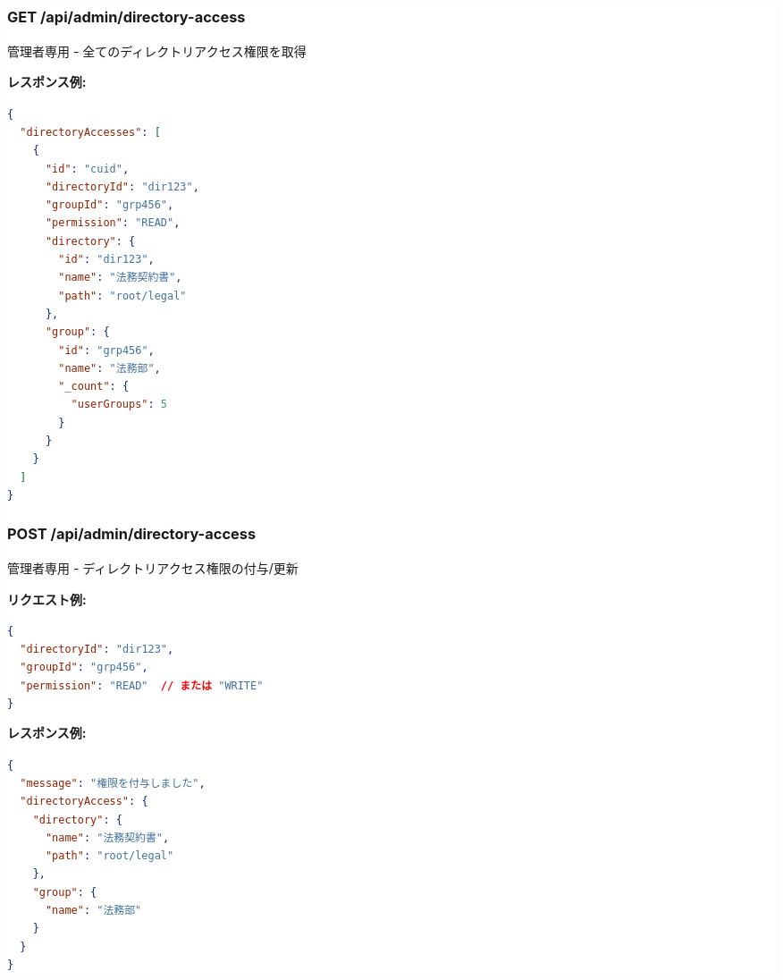 ### GET /api/admin/directory-access
管理者専用 - 全てのディレクトリアクセス権限を取得

**レスポンス例:**
```json
{
  "directoryAccesses": [
    {
      "id": "cuid",
      "directoryId": "dir123",
      "groupId": "grp456",
      "permission": "READ",
      "directory": {
        "id": "dir123",
        "name": "法務契約書",
        "path": "root/legal"
      },
      "group": {
        "id": "grp456",
        "name": "法務部",
        "_count": {
          "userGroups": 5
        }
      }
    }
  ]
}
```

### POST /api/admin/directory-access
管理者専用 - ディレクトリアクセス権限の付与/更新

**リクエスト例:**
```json
{
  "directoryId": "dir123",
  "groupId": "grp456",
  "permission": "READ"  // または "WRITE"
}
```

**レスポンス例:**
```json
{
  "message": "権限を付与しました",
  "directoryAccess": {
    "directory": {
      "name": "法務契約書",
      "path": "root/legal"
    },
    "group": {
      "name": "法務部"
    }
  }
}
```
